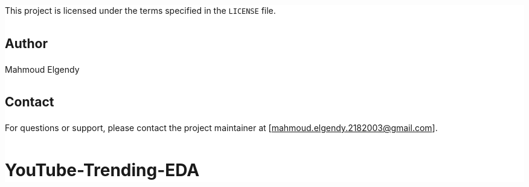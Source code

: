 This project is licensed under the terms specified in the `LICENSE` file.

## Author

Mahmoud Elgendy

## Contact

For questions or support, please contact the project maintainer at \[[mahmoud.elgendy.2182003@gmail.com](mailto:mahmoud.elgendy.2182003@gmail.com)].

# YouTube-Trending-EDA
